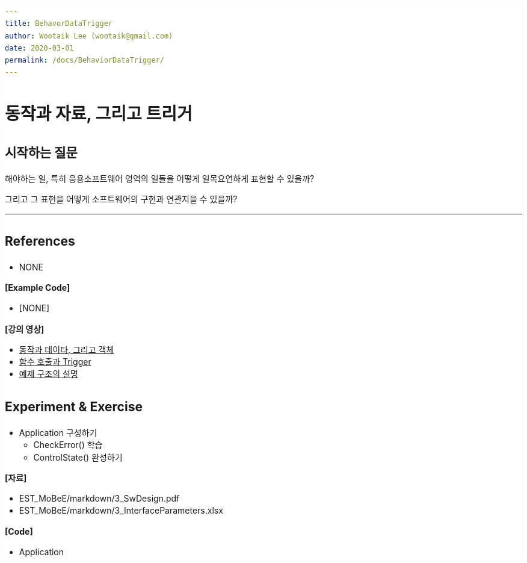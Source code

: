 ```yaml
---
title: BehavorDataTrigger
author: Wootaik Lee (wootaik@gmail.com)  
date: 2020-03-01
permalink: /docs/BehaviorDataTrigger/
---
```


# 동작과 자료, 그리고 트리거



## 시작하는 질문

해야하는 일, 특히 응용소프트웨어 영역의 일들을 어떻게 일목요연하게 표현할 수 있을까?

그리고 그 표현을 어떻게 소프트웨어의 구현과 연관지을 수 있을까?

------



## References

* NONE



**[Example Code]**

* [NONE]

**[강의 영상]**

*   [동작과 데이타, 그리고 객체](https://drive.google.com/file/d/14gFxS0aSWmVONhztlyz6i_wZp4oXDOPm/view?usp=sharing)
*   [함수 호출과 Trigger](https://drive.google.com/file/d/136bfiHLitqsFWcfTevOgf5w3nH1wceDj/view?usp=sharing)
*   [예제 구조의 설명](https://drive.google.com/file/d/1UB_1T2RAbZmQppbTW-moeRvr3H53u-_Y/view?usp=sharing)



## Experiment & Exercise

* Application 구성하기
    * CheckError() 학습
    * ControlState() 완성하기

**[자료]**

* EST_MoBeE/markdown/3_SwDesign.pdf
* EST_MoBeE/markdown/3_InterfaceParameters.xlsx

**[Code]**

* Application
